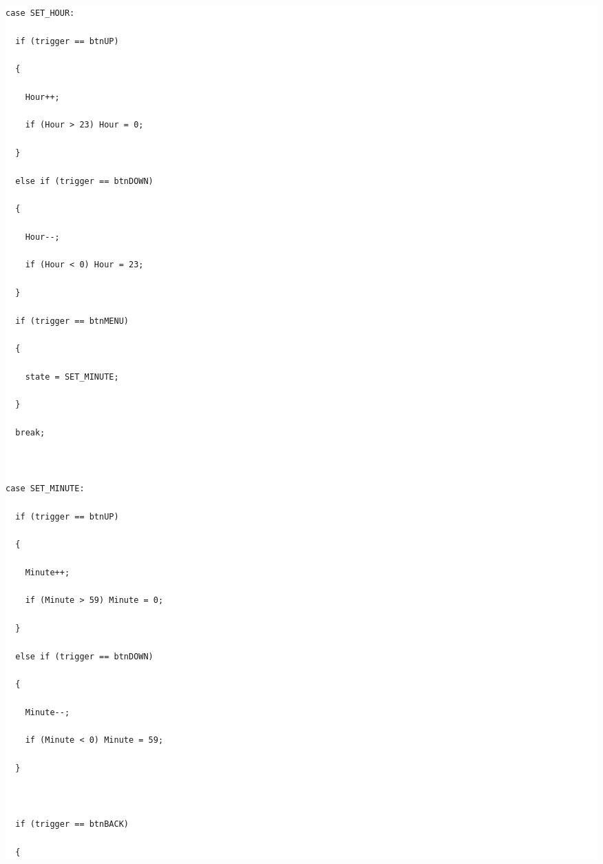 





    case SET_HOUR:

      if (trigger == btnUP)

      {

        Hour++;

        if (Hour > 23) Hour = 0;

      }

      else if (trigger == btnDOWN)

      {

        Hour--;

        if (Hour < 0) Hour = 23;

      }

      if (trigger == btnMENU)

      {

        state = SET_MINUTE;

      }

      break;



    case SET_MINUTE:

      if (trigger == btnUP)

      {

        Minute++;

        if (Minute > 59) Minute = 0;

      }

      else if (trigger == btnDOWN)

      {

        Minute--;

        if (Minute < 0) Minute = 59;

      }



      if (trigger == btnBACK)

      {

